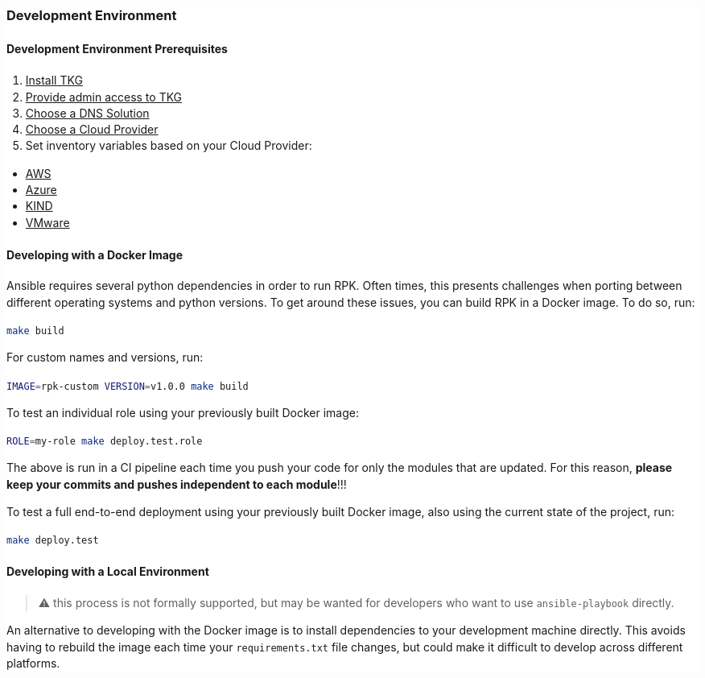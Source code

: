 ### Development Environment

#### Development Environment Prerequisites

1. [Install TKG](QUICKSTART.md#tkg-installation)
2. [Provide admin access to TKG](QUICKSTART.md#administrative-access)
3. [Choose a DNS Solution](QUICKSTART.md#dns-options)
4. [Choose a Cloud Provider](QUICKSTART.md#provider-specific-steps)
5. Set inventory variables based on your Cloud Provider:
  * [AWS](providers/aws.md#set-variables)
  * [Azure](providers/azure.md#set-variables)
  * [KIND](providers/kind.md#set-variables)
  * [VMware](providers/vmware.md#set-variables)

#### Developing with a Docker Image

Ansible requires several python dependencies in order to run RPK.  Often times, this
presents challenges when porting between different operating systems and python versions.  To
get around these issues, you can build RPK in a Docker image.  To do so, run:

```bash
make build
```

For custom names and versions, run:

```bash
IMAGE=rpk-custom VERSION=v1.0.0 make build
```

To test an individual role using your previously built Docker image:

```bash
ROLE=my-role make deploy.test.role
```

The above is run in a CI pipeline each time you push your code for only the modules that are updated.  For this
reason, **please keep your commits and pushes independent to each module**!!!

To test a full end-to-end deployment using your previously built Docker image, also using the current state
of the project, run:

```bash
make deploy.test
```

#### Developing with a Local Environment

> :warning: this process is not formally supported, but may be wanted for developers who want to use
`ansible-playbook` directly.

An alternative to developing with the Docker image is to install dependencies to your development
machine directly.  This avoids having to rebuild the image each time your `requirements.txt` file
changes, but could make it difficult to develop across different platforms.
